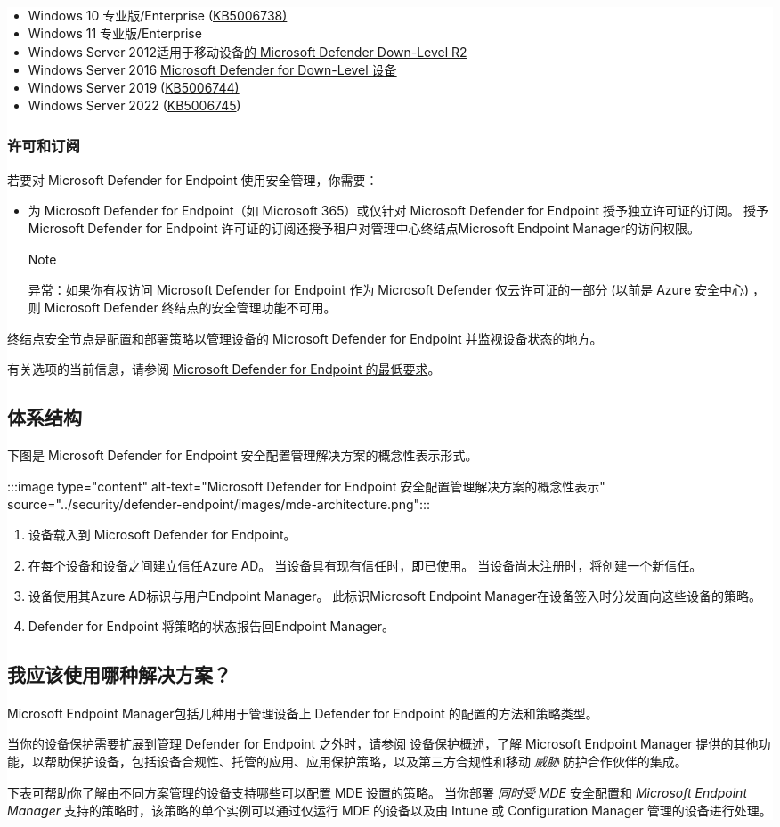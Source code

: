 - Windows 10 专业版/Enterprise ([KB5006738) ](https://support.microsoft.com/topic/october-26-2021-kb5006738-os-builds-19041-1320-19042-1320-and-19043-1320-preview-ccbce6bf-ae00-4e66-9789-ce8e7ea35541)
- Windows 11 专业版/Enterprise
- Windows Server 2012适用于移动设备[的 Microsoft Defender Down-Level R2](/microsoft-365/security/defender-endpoint/configure-server-endpoints#new-functionality-in-the-modern-unified-solution-for-windows-server-2012-r2-and-2016-preview)
- Windows Server 2016 [Microsoft Defender for Down-Level 设备](/microsoft-365/security/defender-endpoint/configure-server-endpoints#new-functionality-in-the-modern-unified-solution-for-windows-server-2012-r2-and-2016-preview)
- Windows Server 2019 ([KB5006744) ](https://support.microsoft.com/topic/october-19-2021-kb5006744-os-build-17763-2268-preview-e043a8a3-901b-4190-bb6b-f5a4137411c0)
- Windows Server 2022 ([KB5006745](https://support.microsoft.com/topic/october-26-2021-kb5006745-os-build-20348-320-preview-8ff9319a-19e7-40c7-bbd1-cd70fcca066c)) 

### <a name="licensing-and-subscriptions"></a>许可和订阅

若要对 Microsoft Defender for Endpoint 使用安全管理，你需要：

- 为 Microsoft Defender for Endpoint（如 Microsoft 365）或仅针对 Microsoft Defender for Endpoint 授予独立许可证的订阅。 授予 Microsoft Defender for Endpoint 许可证的订阅还授予租户对管理中心终结点Microsoft Endpoint Manager的访问权限。

  > [!NOTE]  
  > 异常：如果你有权访问 Microsoft Defender for Endpoint 作为 Microsoft Defender 仅云许可证的一部分 (以前是 Azure 安全中心) ，则 Microsoft Defender 终结点的安全管理功能不可用。

终结点安全节点是配置和部署策略以管理设备的 Microsoft Defender for Endpoint 并监视设备状态的地方。

有关选项的当前信息，请参阅 [Microsoft Defender for Endpoint 的最低要求](/microsoft-365/security/defender-endpoint/minimum-requirements?view=o365-worldwide&preserve-view=true)。



## <a name="architecture"></a>体系结构

下图是 Microsoft Defender for Endpoint 安全配置管理解决方案的概念性表示形式。

:::image type="content" alt-text="Microsoft Defender for Endpoint 安全配置管理解决方案的概念性表示" source="../security/defender-endpoint/images/mde-architecture.png":::

1. 设备载入到 Microsoft Defender for Endpoint。

2. 在每个设备和设备之间建立信任Azure AD。 当设备具有现有信任时，即已使用。 当设备尚未注册时，将创建一个新信任。

3. 设备使用其Azure AD标识与用户Endpoint Manager。 此标识Microsoft Endpoint Manager在设备签入时分发面向这些设备的策略。

4. Defender for Endpoint 将策略的状态报告回Endpoint Manager。

## <a name="which-solution-should-i-use"></a>我应该使用哪种解决方案？

Microsoft Endpoint Manager包括几种用于管理设备上 Defender for Endpoint 的配置的方法和策略类型。

当你的设备保护需要扩展到管理 Defender for Endpoint 之外时，请参阅 [](/mem/intune/protect/device-protect)设备保护概述，了解 Microsoft Endpoint Manager 提供的其他功能，以帮助保护设备，包括设备合规性、托管的应用、应用保护策略，以及第三方合规性和移动 *威胁* 防护合作伙伴的集成。

下表可帮助你了解由不同方案管理的设备支持哪些可以配置 MDE 设置的策略。 当你部署 *同时受 MDE* 安全配置和 *Microsoft Endpoint Manager* 支持的策略时，该策略的单个实例可以通过仅运行 MDE 的设备以及由 Intune 或 Configuration Manager 管理的设备进行处理。
